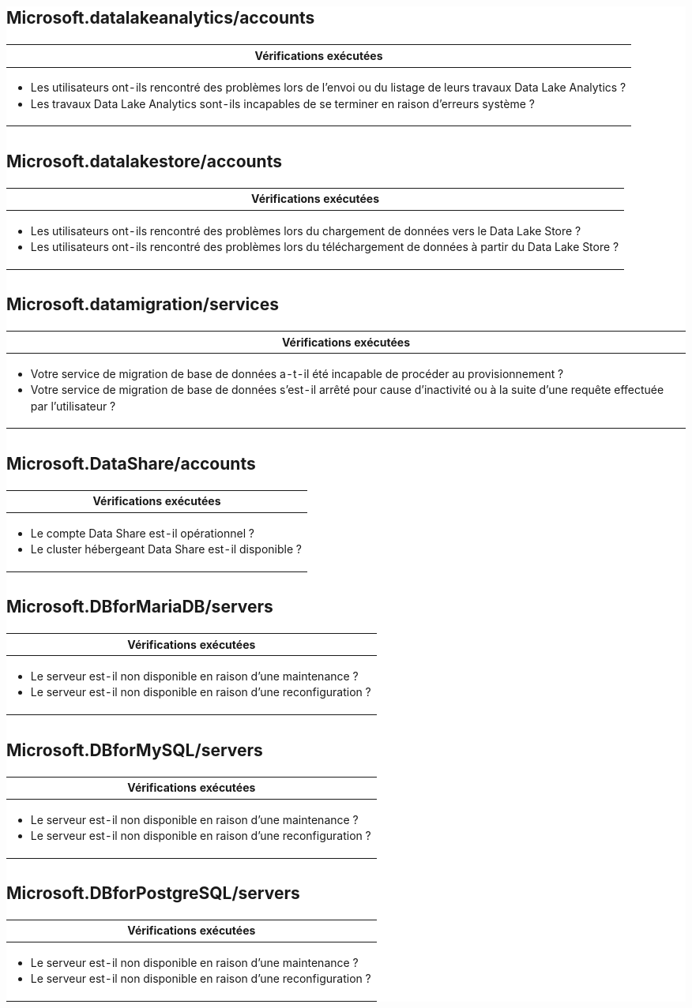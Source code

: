 ## <a name="microsoftdatalakeanalyticsaccounts"></a>Microsoft.datalakeanalytics/accounts
|Vérifications exécutées|
|---|
|<ul><li>Les utilisateurs ont-ils rencontré des problèmes lors de l’envoi ou du listage de leurs travaux Data Lake Analytics ?</li><li>Les travaux Data Lake Analytics sont-ils incapables de se terminer en raison d’erreurs système ?</li></ul>|


## <a name="microsoftdatalakestoreaccounts"></a>Microsoft.datalakestore/accounts
|Vérifications exécutées|
|---|
|<ul><li>Les utilisateurs ont-ils rencontré des problèmes lors du chargement de données vers le Data Lake Store ?</li><li>Les utilisateurs ont-ils rencontré des problèmes lors du téléchargement de données à partir du Data Lake Store ?</li></ul>|

## <a name="microsoftdatamigrationservices"></a>Microsoft.datamigration/services
|Vérifications exécutées|
|---|
|<ul><li>Votre service de migration de base de données a-t-il été incapable de procéder au provisionnement ?</li><li>Votre service de migration de base de données s’est-il arrêté pour cause d’inactivité ou à la suite d’une requête effectuée par l’utilisateur ?</li></ul>|

## <a name="microsoftdatashareaccounts"></a>Microsoft.DataShare/accounts
|Vérifications exécutées|
|---|
|<ul><li>Le compte Data Share est-il opérationnel ?</li><li>Le cluster hébergeant Data Share est-il disponible ?</li></ul>|

## <a name="microsoftdbformariadbservers"></a>Microsoft.DBforMariaDB/servers
|Vérifications exécutées|
|---|
|<ul><li>Le serveur est-il non disponible en raison d’une maintenance ?</li><li>Le serveur est-il non disponible en raison d’une reconfiguration ?</li></ul>|

## <a name="microsoftdbformysqlservers"></a>Microsoft.DBforMySQL/servers
|Vérifications exécutées|
|---|
|<ul><li>Le serveur est-il non disponible en raison d’une maintenance ?</li><li>Le serveur est-il non disponible en raison d’une reconfiguration ?</li></ul>|

## <a name="microsoftdbforpostgresqlservers"></a>Microsoft.DBforPostgreSQL/servers
|Vérifications exécutées|
|---|
|<ul><li>Le serveur est-il non disponible en raison d’une maintenance ?</li><li>Le serveur est-il non disponible en raison d’une reconfiguration ?</li></ul>|
